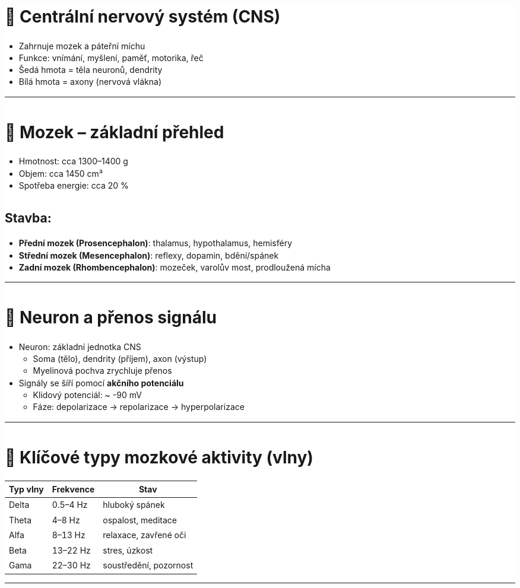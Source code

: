 # 🧠 Centrální nervový systém (CNS)

- Zahrnuje mozek a páteřní míchu  
- Funkce: vnímání, myšlení, paměť, motorika, řeč  
- Šedá hmota = těla neuronů, dendrity  
- Bílá hmota = axony (nervová vlákna)

---

# 🧠 Mozek – základní přehled

- Hmotnost: cca 1300–1400 g  
- Objem: cca 1450 cm³  
- Spotřeba energie: cca 20 %  

## Stavba:

- **Přední mozek (Prosencephalon)**: thalamus, hypothalamus, hemisféry  
- **Střední mozek (Mesencephalon)**: reflexy, dopamin, bdění/spánek  
- **Zadní mozek (Rhombencephalon)**: mozeček, varolův most, prodloužená mícha

---

# 🧬 Neuron a přenos signálu

- Neuron: základní jednotka CNS  
  - Soma (tělo), dendrity (příjem), axon (výstup)  
  - Myelinová pochva zrychluje přenos  
- Signály se šíří pomocí **akčního potenciálu**  
  - Klidový potenciál: ~ -90 mV  
  - Fáze: depolarizace → repolarizace → hyperpolarizace

---

# 🧬 Klíčové typy mozkové aktivity (vlny)

| Typ vlny | Frekvence | Stav |
|----------|-----------|------|
| Delta    | 0.5–4 Hz  | hluboký spánek |
| Theta    | 4–8 Hz    | ospalost, meditace |
| Alfa     | 8–13 Hz   | relaxace, zavřené oči |
| Beta     | 13–22 Hz  | stres, úzkost |
| Gama     | 22–30 Hz  | soustředění, pozornost |

---

